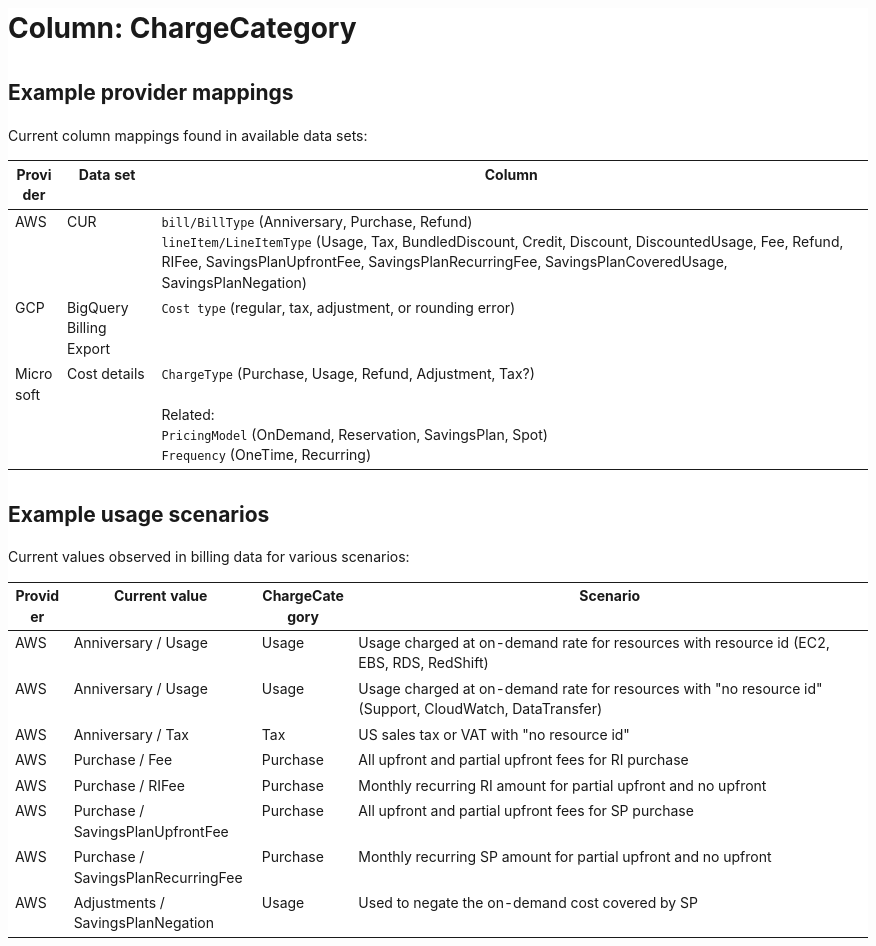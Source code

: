 # Column: ChargeCategory

## Example provider mappings

Current column mappings found in available data sets:

| Provider  | Data set                | Column                                                                                                                                                                                                                                                        |
| --------- | ----------------------- | ------------------------------------------------------------------------------------------------------------------------------------------------------------------------------------------------------------------------------------------------------------- |
| AWS       | CUR                     | `bill/BillType` (Anniversary, Purchase, Refund)<br>`lineItem/LineItemType` (Usage, Tax, BundledDiscount, Credit, Discount, DiscountedUsage, Fee, Refund, RIFee, SavingsPlanUpfrontFee, SavingsPlanRecurringFee, SavingsPlanCoveredUsage, SavingsPlanNegation) |
| GCP       | BigQuery Billing Export | `Cost type` (regular, tax, adjustment, or rounding error)                                                                                                                                                                                                     |
| Microsoft | Cost details            | `ChargeType` (Purchase, Usage, Refund, Adjustment, Tax?)<br><br>Related:<br>`PricingModel` (OnDemand, Reservation, SavingsPlan, Spot)<br>`Frequency` (OneTime, Recurring)                                                                                     |

## Example usage scenarios

Current values observed in billing data for various scenarios:

| Provider  | Current value                      | ChargeCategory | Scenario                                                                                                                                                                                                                                                                                                                                                   |
| --------- | ---------------------------------- | ---------- | ---------------------------------------------------------------------------------------------------------------------------------------------------------------------------------------------------------------------------------------------------------------------------------------------------------------------------------------------------------- |
| AWS       | Anniversary / Usage                | Usage      | Usage charged at on-demand rate for resources with resource id (EC2, EBS, RDS, RedShift)                                                                                                                                                                                                                                                                   |
| AWS       | Anniversary / Usage                | Usage      | Usage charged at on-demand rate for resources with "no resource id" (Support, CloudWatch, DataTransfer)                                                                                                                                                                                                                                                    |
| AWS       | Anniversary / Tax                  | Tax        | US sales tax or VAT with "no resource id"                                                                                                                                                                                                                                                                                                                  |
| AWS       | Purchase / Fee                     | Purchase   | All upfront and partial upfront fees for RI purchase                                                                                                                                                                                                                                                                                                       |
| AWS       | Purchase / RIFee                   | Purchase   | Monthly recurring RI amount for partial upfront and no upfront                                                                                                                                                                                                                                                                                             |
| AWS       | Purchase / SavingsPlanUpfrontFee   | Purchase   | All upfront and partial upfront fees for SP purchase                                                                                                                                                                                                                                                                                                       |
| AWS       | Purchase / SavingsPlanRecurringFee | Purchase   | Monthly recurring SP amount for partial upfront and no upfront                                                                                                                                                                                                                                                                                             |
| AWS       | Adjustments / SavingsPlanNegation  | Usage      | Used to negate the on-demand cost covered by SP                                                                                                                                                                                                                                                                                                            |